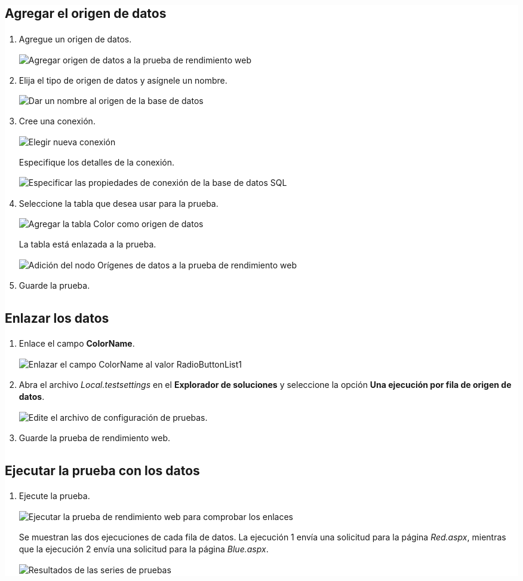 ## <a name="add-the-data-source"></a>Agregar el origen de datos

1. Agregue un origen de datos.

     ![Agregar origen de datos a la prueba de rendimiento web](../test/media/web_test_databinding_sql_adddatasource.png)

2. Elija el tipo de origen de datos y asígnele un nombre.

     ![Dar un nombre al origen de la base de datos](../test/media/web_test_databinding_sql_adddatasourcedialog.png)

3. Cree una conexión.

     ![Elegir nueva conexión](../test/media/web_test_databinding_sql_adddatasourcedialogconnectionnew.png)

     Especifique los detalles de la conexión.

     ![Especificar las propiedades de conexión de la base de datos SQL](../test/media/web_test_databinding_sql_adddatasourcedialogconnection.png)

4. Seleccione la tabla que desea usar para la prueba.

     ![Agregar la tabla Color como origen de datos](../test/media/web_test_databinding_sql_adddatasourcedialogaddtable.png)

     La tabla está enlazada a la prueba.

     ![Adición del nodo Orígenes de datos a la prueba de rendimiento web](../test/media/web_test_databinding_requestnodeadded_mdb.png)

5. Guarde la prueba.

## <a name="bind-the-data"></a>Enlazar los datos

1. Enlace el campo **ColorName**.

     ![Enlazar el campo ColorName al valor RadioButtonList1](../test/media/web_test_databinding_sql_binddatasource.png)

2. Abra el archivo *Local.testsettings* en el **Explorador de soluciones** y seleccione la opción **Una ejecución por fila de origen de datos**.

     ![Edite el archivo de configuración de pruebas.](../test/media/web_test_databinding_sql_testsettings.png)

3. Guarde la prueba de rendimiento web.

## <a name="run-the-test-with-the-data"></a>Ejecutar la prueba con los datos

1. Ejecute la prueba.

     ![Ejecutar la prueba de rendimiento web para comprobar los enlaces](../test/media/web_test_databinding_sql_runtest.png)

     Se muestran las dos ejecuciones de cada fila de datos. La ejecución 1 envía una solicitud para la página *Red.aspx*, mientras que la ejecución 2 envía una solicitud para la página *Blue.aspx*.

     ![Resultados de las series de pruebas](../test/media/web_test_databinding_sql_runresults.png)
